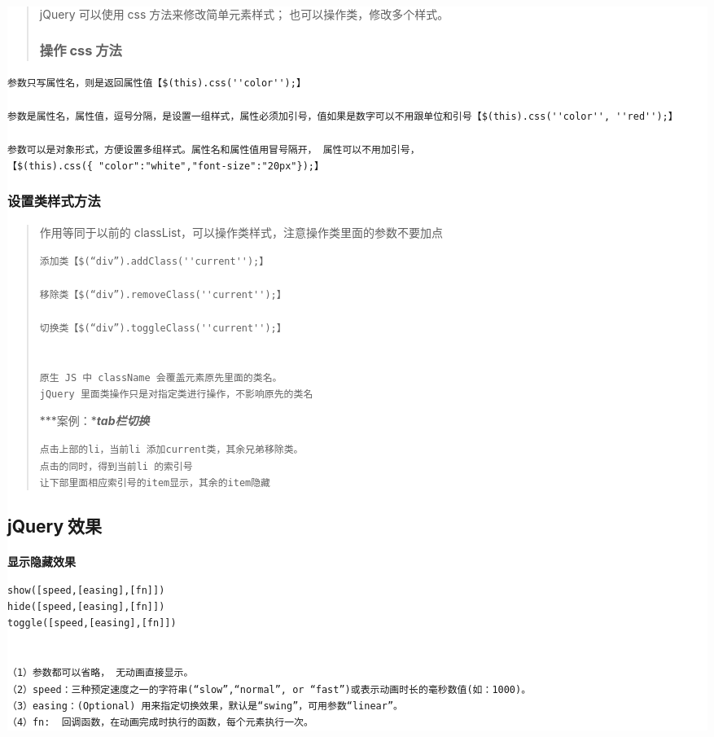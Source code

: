 > jQuery 可以使用 css 方法来修改简单元素样式； 也可以操作类，修改多个样式。
>
> ### **操作** **css** **方法**

```
参数只写属性名，则是返回属性值【$(this).css(''color'');】

参数是属性名，属性值，逗号分隔，是设置一组样式，属性必须加引号，值如果是数字可以不用跟单位和引号【$(this).css(''color'', ''red'');】

参数可以是对象形式，方便设置多组样式。属性名和属性值用冒号隔开， 属性可以不用加引号，
【$(this).css({ "color":"white","font-size":"20px"});】

```

### 设置类样式方法

> 作用等同于以前的 classList，可以操作类样式，注意操作类里面的参数不要加点
>
> ```
> 添加类【$(“div”).addClass(''current'');】
> 
> 移除类【$(“div”).removeClass(''current'');】
> 
> 切换类【$(“div”).toggleClass(''current'');】
> 
> 
> 原生 JS 中 className 会覆盖元素原先里面的类名。
> jQuery 里面类操作只是对指定类进行操作，不影响原先的类名
> ```
>
> ***案例：****tab栏切换***
>
> ```
> 点击上部的li，当前li 添加current类，其余兄弟移除类。
> 点击的同时，得到当前li 的索引号
> 让下部里面相应索引号的item显示，其余的item隐藏
> ```
>
> 

## **jQuery** **效果**

**显示隐藏效果**

```
show([speed,[easing],[fn]])
hide([speed,[easing],[fn]])
toggle([speed,[easing],[fn]])


（1）参数都可以省略， 无动画直接显示。
（2）speed：三种预定速度之一的字符串(“slow”,“normal”, or “fast”)或表示动画时长的毫秒数值(如：1000)。
（3）easing：(Optional) 用来指定切换效果，默认是“swing”，可用参数“linear”。
（4）fn:  回调函数，在动画完成时执行的函数，每个元素执行一次。

```
